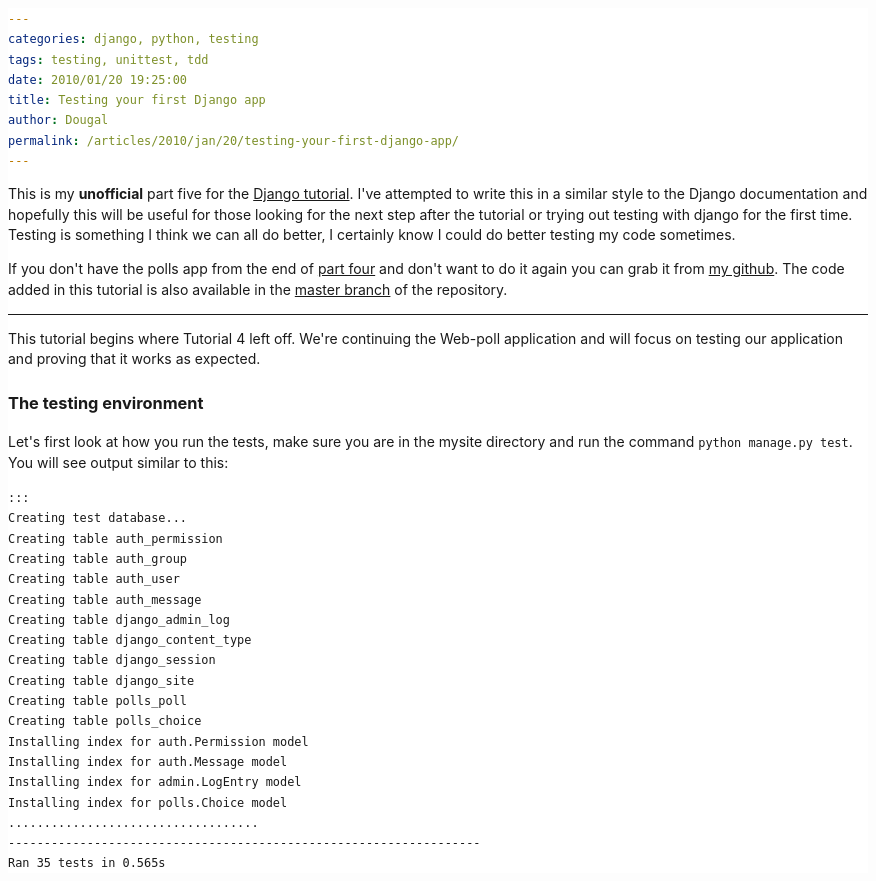 ```yaml
---
categories: django, python, testing
tags: testing, unittest, tdd
date: 2010/01/20 19:25:00
title: Testing your first Django app
author: Dougal
permalink: /articles/2010/jan/20/testing-your-first-django-app/
---
```


This is my **unofficial** part five for the 
[Django tutorial](http://docs.djangoproject.com/en/1.1/intro/tutorial01/#intro-tutorial01). 
I've attempted to write this in a similar style to the Django 
documentation and hopefully this will be useful for those looking for 
the next step after the tutorial or trying out testing with django for 
the first time. Testing is something I think we can all do better, I 
certainly know I could do better testing my code sometimes.

If you don't have the polls app from the end of 
[part four](http://docs.djangoproject.com/en/1.1/intro/tutorial04/#intro-tutorial04) 
and don't want to do it again you can grab it from 
[my github](https://github.com/d0ugal/django_tutorial/commits/P4).
The code added in this tutorial is also available in the [master 
branch](https://github.com/d0ugal/django_tutorial/commits/master) 
of the repository.

---------------------------------------
This tutorial begins where Tutorial 4 left off. We're continuing the 
Web-poll application and will focus on testing our application and 
proving that it works as expected.

### The testing environment
Let's first look at how you run the tests, make sure you are in the 
mysite directory and run the command `python manage.py test`. You will
see output similar to this:

    :::
	Creating test database...  
	Creating table auth_permission  
	Creating table auth_group  
	Creating table auth_user  
	Creating table auth_message  
	Creating table django_admin_log  
	Creating table django_content_type  
	Creating table django_session  
	Creating table django_site  
	Creating table polls_poll  
	Creating table polls_choice  
	Installing index for auth.Permission model  
	Installing index for auth.Message model  
	Installing index for admin.LogEntry model  
	Installing index for polls.Choice model  
	...................................  
	------------------------------------------------------------------  
	Ran 35 tests in 0.565s  
	  